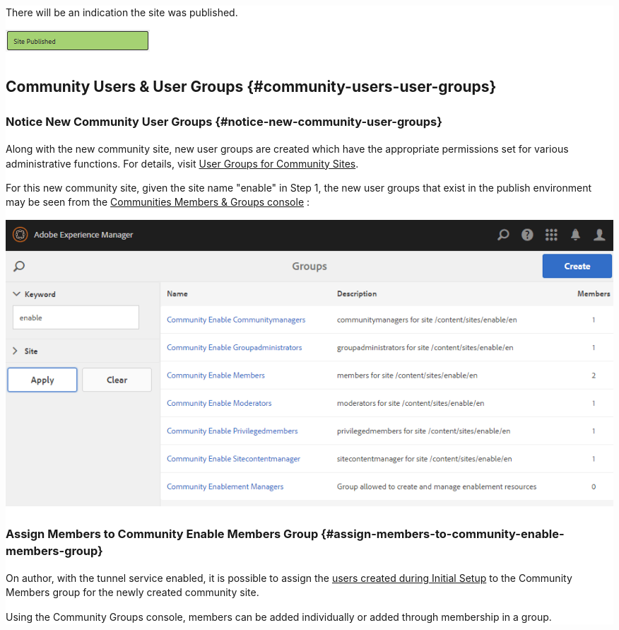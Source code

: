 There will be an indication the site was published.

![](assets/chlimage_1-305.png)

## Community Users & User Groups {#community-users-user-groups}

### Notice New Community User Groups {#notice-new-community-user-groups}

Along with the new community site, new user groups are created which have the appropriate permissions set for various administrative functions. For details, visit [User Groups for Community Sites](../../communities/using/users.md#usergroupsforcommunitysites).

For this new community site, given the site name "enable" in Step 1, the new user groups that exist in the publish environment may be seen from the [Communities Members & Groups console](../../communities/using/members.md#groupsconsole) :

![](assets/chlimage_1-306.png)

### Assign Members to Community Enable Members Group {#assign-members-to-community-enable-members-group}

On author, with the tunnel service enabled, it is possible to assign the [users created during Initial Setup](../../communities/using/enablement-setup.md#publishcreateenablementmembers) to the Community Members group for the newly created community site.

Using the Community Groups console, members can be added individually or added through membership in a group.
